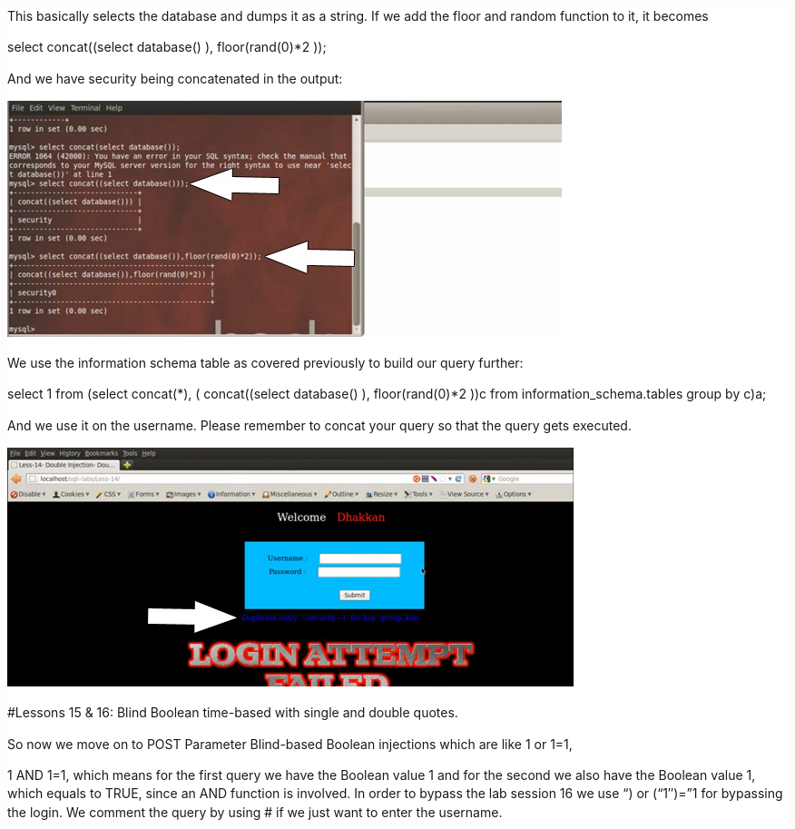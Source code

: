 This basically selects the database and dumps it as a string. If we add the floor and random function to it, it becomes

select concat((select database() ), floor(rand(0)*2 ));

And we have security being concatenated in the output:

![172.jpg](./img/172.jpg)


We use the information schema table as covered previously to build our query further:

select 1 from (select concat(*), ( concat((select database() ), floor(rand(0)*2 ))c from information_schema.tables group by c)a;

And we use it on the username. Please remember to concat your query so that the query gets executed.

![174.jpg](./img/174.jpg)


#Lessons 15 & 16: Blind Boolean time-based with single and double quotes.

So now we move on to POST Parameter Blind-based Boolean injections which are like 1 or 1=1,

1 AND 1=1, which means for the first query we have the Boolean value 1 and for the second we also have the Boolean value 1, which equals to TRUE, since an AND function is involved. In order to bypass the lab session 16 we use “) or (“1″)=”1
for bypassing the login. We comment the query by using # if we just want to enter the username.
